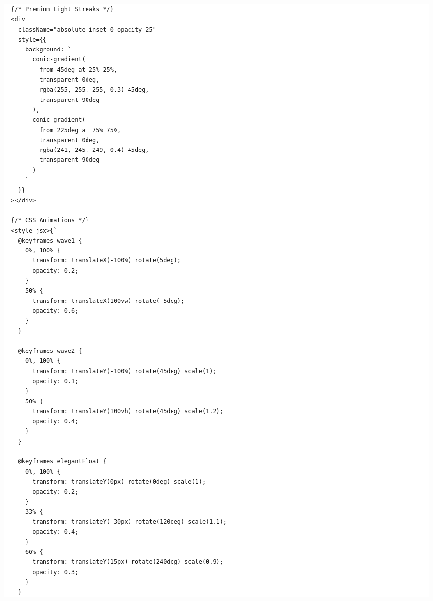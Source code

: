       {/* Premium Light Streaks */}
      <div 
        className="absolute inset-0 opacity-25"
        style={{
          background: `
            conic-gradient(
              from 45deg at 25% 25%,
              transparent 0deg,
              rgba(255, 255, 255, 0.3) 45deg,
              transparent 90deg
            ),
            conic-gradient(
              from 225deg at 75% 75%,
              transparent 0deg,
              rgba(241, 245, 249, 0.4) 45deg,
              transparent 90deg
            )
          `
        }}
      ></div>

      {/* CSS Animations */}
      <style jsx>{`
        @keyframes wave1 {
          0%, 100% {
            transform: translateX(-100%) rotate(5deg);
            opacity: 0.2;
          }
          50% {
            transform: translateX(100vw) rotate(-5deg);
            opacity: 0.6;
          }
        }

        @keyframes wave2 {
          0%, 100% {
            transform: translateY(-100%) rotate(45deg) scale(1);
            opacity: 0.1;
          }
          50% {
            transform: translateY(100vh) rotate(45deg) scale(1.2);
            opacity: 0.4;
          }
        }

        @keyframes elegantFloat {
          0%, 100% {
            transform: translateY(0px) rotate(0deg) scale(1);
            opacity: 0.2;
          }
          33% {
            transform: translateY(-30px) rotate(120deg) scale(1.1);
            opacity: 0.4;
          }
          66% {
            transform: translateY(15px) rotate(240deg) scale(0.9);
            opacity: 0.3;
          }
        }
